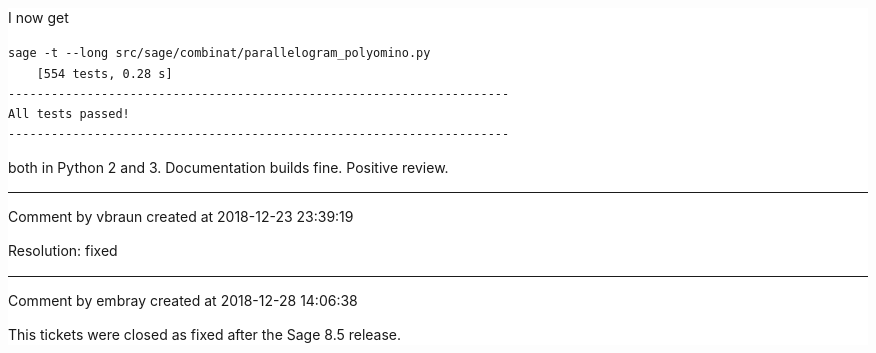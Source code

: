 I now get

```
sage -t --long src/sage/combinat/parallelogram_polyomino.py
    [554 tests, 0.28 s]
----------------------------------------------------------------------
All tests passed!
----------------------------------------------------------------------
```

both in Python 2 and 3. Documentation builds fine. Positive review.


---

Comment by vbraun created at 2018-12-23 23:39:19

Resolution: fixed


---

Comment by embray created at 2018-12-28 14:06:38

This tickets were closed as fixed after the Sage 8.5 release.
